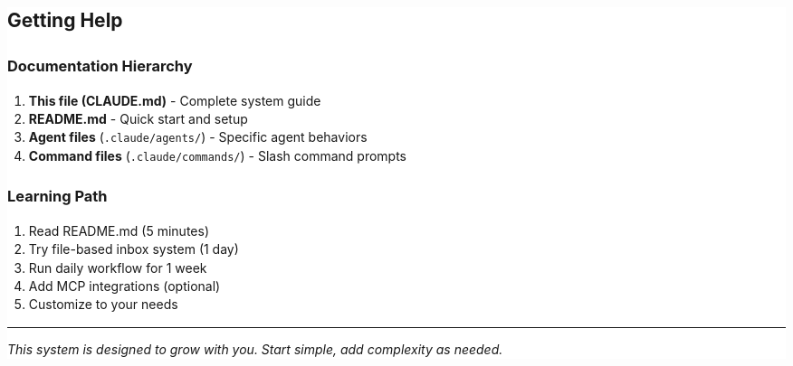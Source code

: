 
## Getting Help

### Documentation Hierarchy

1. **This file (CLAUDE.md)** - Complete system guide
2. **README.md** - Quick start and setup
3. **Agent files** (`.claude/agents/`) - Specific agent behaviors
4. **Command files** (`.claude/commands/`) - Slash command prompts

### Learning Path

1. Read README.md (5 minutes)
2. Try file-based inbox system (1 day)
3. Run daily workflow for 1 week
4. Add MCP integrations (optional)
5. Customize to your needs

---

*This system is designed to grow with you. Start simple, add complexity as needed.*
